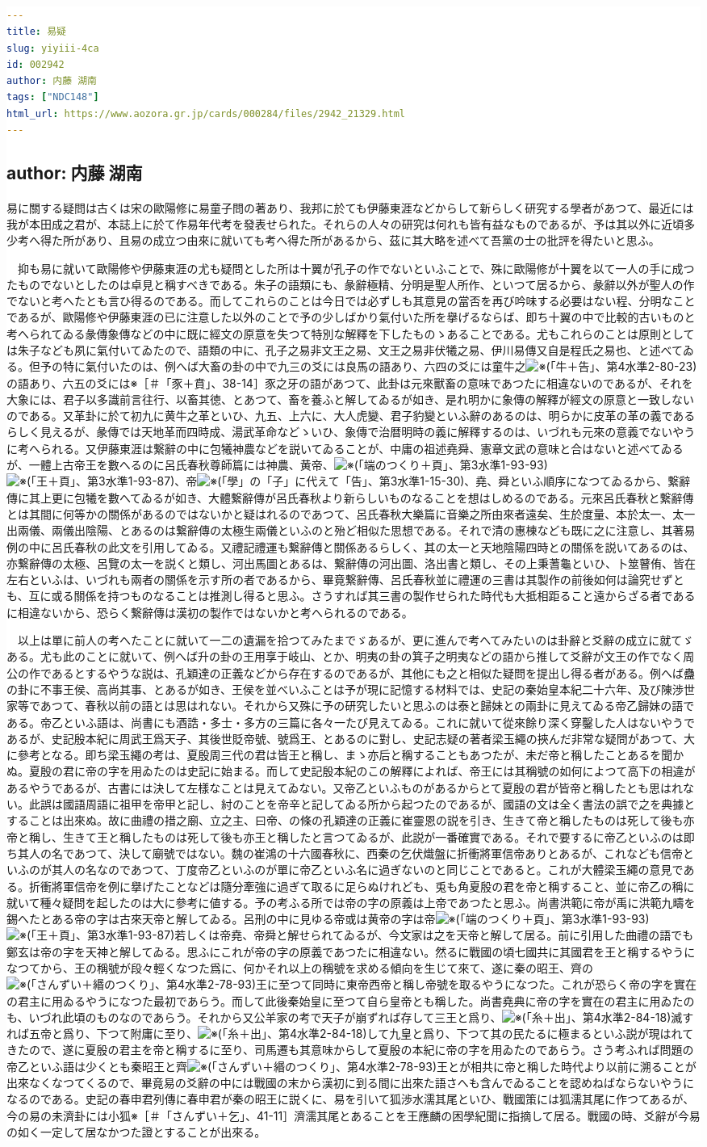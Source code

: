 ```yaml
---
title: 易疑
slug: yiyiii-4ca
id: 002942
author: 内藤 湖南
tags: ["NDC148"]
html_url: https://www.aozora.gr.jp/cards/000284/files/2942_21329.html
---
```


## author: 内藤 湖南

易に關する疑問は古くは宋の歐陽修に易童子問の著あり、我邦に於ても伊藤東涯などからして新らしく研究する學者があつて、最近には我が本田成之君が、本誌上に於て作易年代考を發表せられた。それらの人々の研究は何れも皆有益なものであるが、予は其以外に近頃多少考へ得た所があり、且易の成立つ由來に就いても考へ得た所があるから、茲に其大略を述べて吾黨の士の批評を得たいと思ふ。

　抑も易に就いて歐陽修や伊藤東涯の尤も疑問とした所は十翼が孔子の作でないといふことで、殊に歐陽修が十翼を以て一人の手に成つたものでないとしたのは卓見と稱すべきである。朱子の語類にも、彖辭極精、分明是聖人所作、といつて居るから、彖辭以外が聖人の作でないと考へたとも言ひ得るのである。而してこれらのことは今日では必ずしも其意見の當否を再び吟味する必要はない程、分明なことであるが、歐陽修や伊藤東涯の已に注意した以外のことで予の少しばかり氣付いた所を擧げるならば、即ち十翼の中で比較的古いものと考へられてゐる彖傳象傳などの中に既に經文の原意を失つて特別な解釋を下したものゝあることである。尤もこれらのことは原則としては朱子なども夙に氣付いてゐたので、語類の中に、孔子之易非文王之易、文王之易非伏犧之易、伊川易傳又自是程氏之易也、と述べてゐる。但予の特に氣付いたのは、例へば大畜の卦の中で九三の爻には良馬の語あり、六四の爻には童牛之![※(「牛＋告」、第4水準2-80-23)](https://www.aozora.gr.jp/cards/000284/files/../../../gaiji/2-80/2-80-23.png)の語あり、六五の爻には※［＃「豕＋賁」、38-14］豕之牙の語があつて、此卦は元來獸畜の意味であつたに相違ないのであるが、それを大象には、君子以多識前言往行、以畜其徳、とあつて、畜を養ふと解してゐるが如き、是れ明かに象傳の解釋が經文の原意と一致しないのである。又革卦に於て初九に黄牛之革といひ、九五、上六に、大人虎變、君子豹變といふ辭のあるのは、明らかに皮革の革の義であるらしく見えるが、彖傳では天地革而四時成、湯武革命などゝいひ、象傳で治暦明時の義に解釋するのは、いづれも元來の意義でないやうに考へられる。又伊藤東涯は繋辭の中に包犧神農などを説いてゐることが、中庸の祖述堯舜、憲章文武の意味と合はないと述べてゐるが、一體上古帝王を數へるのに呂氏春秋尊師篇には神農、黄帝、![※(「端のつくり＋頁」、第3水準1-93-93)](https://www.aozora.gr.jp/cards/000284/files/../../../gaiji/1-93/1-93-93.png)![※(「王＋頁」、第3水準1-93-87)](https://www.aozora.gr.jp/cards/000284/files/../../../gaiji/1-93/1-93-87.png)、帝![※(「學」の「子」に代えて「告」、第3水準1-15-30)](https://www.aozora.gr.jp/cards/000284/files/../../../gaiji/1-15/1-15-30.png)、堯、舜といふ順序になつてゐるから、繋辭傳に其上更に包犧を數へてゐるが如き、大體繋辭傳が呂氏春秋より新らしいものなることを想はしめるのである。元來呂氏春秋と繋辭傳とは其間に何等かの關係があるのではないかと疑はれるのであつて、呂氏春秋大樂篇に音樂之所由來者遠矣、生於度量、本於太一、太一出兩儀、兩儀出陰陽、とあるのは繋辭傳の太極生兩儀といふのと殆ど相似た思想である。それで清の惠棟なども既に之に注意し、其著易例の中に呂氏春秋の此文を引用してゐる。又禮記禮運も繋辭傳と關係あるらしく、其の太一と天地陰陽四時との關係を説いてあるのは、亦繋辭傳の太極、呂覽の太一を説くと類し、河出馬圖とあるは、繋辭傳の河出圖、洛出書と類し、その上秉蓍龜といひ、卜筮瞽侑、皆在左右といふは、いづれも兩者の關係を示す所の者であるから、畢竟繋辭傳、呂氏春秋並に禮運の三書は其製作の前後如何は論究せずとも、互に或る關係を持つものなることは推測し得ると思ふ。さうすれば其三書の製作せられた時代も大抵相距ること遠からざる者であるに相違ないから、恐らく繋辭傳は漢初の製作ではないかと考へられるのである。

　以上は單に前人の考へたことに就いて一二の遺漏を拾つてみたまでゞあるが、更に進んで考へてみたいのは卦辭と爻辭の成立に就てゞある。尤も此のことに就いて、例へば升の卦の王用享于岐山、とか、明夷の卦の箕子之明夷などの語から推して爻辭が文王の作でなく周公の作であるとするやうな説は、孔穎達の正義などから存在するのであるが、其他にも之と相似た疑問を提出し得る者がある。例へば蠱の卦に不事王侯、高尚其事、とあるが如き、王侯を並べいふことは予が現に記憶する材料では、史記の秦始皇本紀二十六年、及び陳渉世家等であつて、春秋以前の語とは思はれない。それから又殊に予の研究したいと思ふのは泰と歸妹との兩卦に見えてゐる帝乙歸妹の語である。帝乙といふ語は、尚書にも酒誥・多士・多方の三篇に各々一たび見えてゐる。これに就いて從來餘り深く穿鑿した人はないやうであるが、史記殷本紀に周武王爲天子、其後世貶帝號、號爲王、とあるのに對し、史記志疑の著者梁玉繩の挾んだ非常な疑問があつて、大に參考となる。即ち梁玉繩の考は、夏殷周三代の君は皆王と稱し、まゝ亦后と稱することもあつたが、未だ帝と稱したことあるを聞かぬ。夏殷の君に帝の字を用ゐたのは史記に始まる。而して史記殷本紀のこの解釋によれば、帝王には其稱號の如何によつて高下の相違があるやうであるが、古書には決して左樣なことは見えてゐない。又帝乙といふものがあるからとて夏殷の君が皆帝と稱したとも思はれない。此誤は國語周語に祖甲を帝甲と記し、紂のことを帝辛と記してゐる所から起つたのであるが、國語の文は全く書法の誤で之を典據とすることは出來ぬ。故に曲禮の措之廟、立之主、曰帝、の條の孔穎達の正義に崔靈恩の説を引き、生きて帝と稱したものは死して後も亦帝と稱し、生きて王と稱したものは死して後も亦王と稱したと言つてゐるが、此説が一番確實である。それで要するに帝乙といふのは即ち其人の名であつて、決して廟號ではない。魏の崔鴻の十六國春秋に、西秦の乞伏熾盤に折衝將軍信帝ありとあるが、これなども信帝といふのが其人の名なのであつて、丁度帝乙といふのが單に帝乙といふ名に過ぎないのと同じことであると。これが大體梁玉繩の意見である。折衝將軍信帝を例に擧げたことなどは隨分牽強に過ぎて取るに足らぬけれども、兎も角夏殷の君を帝と稱すること、並に帝乙の稱に就いて種々疑問を起したのは大に參考に値する。予の考ふる所では帝の字の原義は上帝であつたと思ふ。尚書洪範に帝が禹に洪範九疇を錫へたとある帝の字は古來天帝と解してゐる。呂刑の中に見ゆる帝或は黄帝の字は帝![※(「端のつくり＋頁」、第3水準1-93-93)](https://www.aozora.gr.jp/cards/000284/files/../../../gaiji/1-93/1-93-93.png)![※(「王＋頁」、第3水準1-93-87)](https://www.aozora.gr.jp/cards/000284/files/../../../gaiji/1-93/1-93-87.png)若しくは帝堯、帝舜と解せられてゐるが、今文家は之を天帝と解して居る。前に引用した曲禮の語でも鄭玄は帝の字を天神と解してゐる。思ふにこれが帝の字の原義であつたに相違ない。然るに戰國の頃七國共に其國君を王と稱するやうになつてから、王の稱號が段々輕くなつた爲に、何かそれ以上の稱號を求める傾向を生じて來て、遂に秦の昭王、齊の![※(「さんずい＋緡のつくり」、第4水準2-78-93)](https://www.aozora.gr.jp/cards/000284/files/../../../gaiji/2-78/2-78-93.png)王に至つて同時に東帝西帝と稱し帝號を取るやうになつた。これが恐らく帝の字を實在の君主に用ゐるやうになつた最初であらう。而して此後秦始皇に至つて自ら皇帝とも稱した。尚書堯典に帝の字を實在の君主に用ゐたのも、いづれ此頃のものなのであらう。それから又公羊家の考で天子が崩ずれば存して三王と爲り、![※(「糸＋出」、第4水準2-84-18)](https://www.aozora.gr.jp/cards/000284/files/../../../gaiji/2-84/2-84-18.png)滅すれば五帝と爲り、下つて附庸に至り、![※(「糸＋出」、第4水準2-84-18)](https://www.aozora.gr.jp/cards/000284/files/../../../gaiji/2-84/2-84-18.png)して九皇と爲り、下つて其の民たるに極まるといふ説が現はれてきたので、遂に夏殷の君主を帝と稱するに至り、司馬遷も其意味からして夏殷の本紀に帝の字を用ゐたのであらう。さう考ふれば問題の帝乙といふ語は少くとも秦昭王と齊![※(「さんずい＋緡のつくり」、第4水準2-78-93)](https://www.aozora.gr.jp/cards/000284/files/../../../gaiji/2-78/2-78-93.png)王とが相共に帝と稱した時代より以前に溯ることが出來なくなつてくるので、畢竟易の爻辭の中には戰國の末から漢初に到る間に出來た語さへも含んでゐることを認めねばならないやうになるのである。史記の春申君列傳に春申君が秦の昭王に説くに、易を引いて狐渉水濡其尾といひ、戰國策には狐濡其尾に作つてあるが、今の易の未濟卦には小狐※［＃「さんずい＋乞」、41-11］濟濡其尾とあることを王應麟の困學紀聞に指摘して居る。戰國の時、爻辭が今易の如く一定して居なかつた證とすることが出來る。
